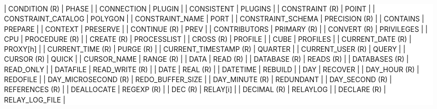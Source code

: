 | CONDITION \(R\) | PHASE |
| CONNECTION | PLUGIN |
| CONSISTENT | PLUGINS |
| CONSTRAINT \(R\) | POINT |
| CONSTRAINT\_CATALOG | POLYGON |
| CONSTRAINT\_NAME | PORT |
| CONSTRAINT\_SCHEMA | PRECISION \(R\) |
| CONTAINS | PREPARE |
| CONTEXT | PRESERVE |
| CONTINUE \(R\) | PREV |
| CONTRIBUTORS | PRIMARY \(R\) |
| CONVERT \(R\) | PRIVILEGES |
| CPU | PROCEDURE \(R\) |
| CREATE \(R\) | PROCESSLIST |
| CROSS \(R\) | PROFILE |
| CUBE | PROFILES |
| CURRENT\_DATE \(R\) | PROXY\[h\] |
| CURRENT\_TIME \(R\) | PURGE \(R\) |
| CURRENT\_TIMESTAMP \(R\) | QUARTER |
| CURRENT\_USER \(R\) | QUERY |
| CURSOR \(R\) | QUICK |
| CURSOR\_NAME | RANGE \(R\) |
| DATA | READ \(R\) |
| DATABASE \(R\) | READS \(R\) |
| DATABASES \(R\) | READ\_ONLY |
| DATAFILE | READ\_WRITE \(R\) |
| DATE | REAL \(R\) |
| DATETIME | REBUILD |
| DAY | RECOVER |
| DAY\_HOUR \(R\) | REDOFILE |
| DAY\_MICROSECOND \(R\) | REDO\_BUFFER\_SIZE |
| DAY\_MINUTE \(R\) | REDUNDANT |
| DAY\_SECOND \(R\) | REFERENCES \(R\) |
| DEALLOCATE | REGEXP \(R\) |
| DEC \(R\) | RELAY\[i\] |
| DECIMAL \(R\) | RELAYLOG |
| DECLARE \(R\) | RELAY\_LOG\_FILE |